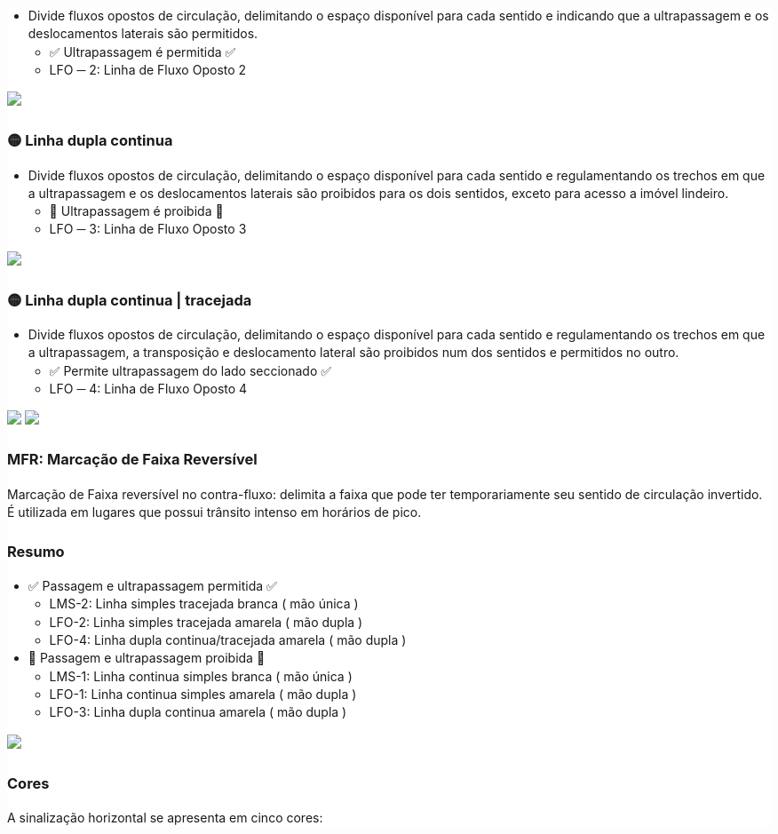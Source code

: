 - Divide fluxos opostos de circulação, delimitando o espaço disponível para cada sentido e indicando que a ultrapassagem e os deslocamentos laterais são permitidos.
  - ✅ Ultrapassagem é permitida ✅
  - LFO ─ 2: Linha de Fluxo Oposto 2

<img width="50%" src="https://uploaddeimagens.com.br/images/004/285/122/full/faixa08.jpg?1672880119">

### 🟡 Linha dupla continua

- Divide fluxos opostos de circulação, delimitando o espaço disponível para cada sentido e regulamentando os trechos em que a ultrapassagem e os deslocamentos laterais são proibidos para os dois sentidos, exceto para acesso a imóvel lindeiro.
  - 🚫 Ultrapassagem é proibida 🚫
  - LFO ─ 3: Linha de Fluxo Oposto 3

<img width="50%" src="https://uploaddeimagens.com.br/images/004/285/125/full/faixa13.jpg?1672880192">

### 🟡 Linha dupla continua | tracejada

- Divide fluxos opostos de circulação, delimitando o espaço disponível para cada sentido e regulamentando os trechos em que a ultrapassagem, a transposição e deslocamento lateral são proibidos num dos sentidos e permitidos no outro.
  - ✅ Permite ultrapassagem do lado seccionado ✅
  - LFO ─ 4: Linha de Fluxo Oposto 4

<img width="50%" src="https://uploaddeimagens.com.br/images/004/285/126/full/Captura_de_Tela_%C3%81rea_de_Sele%C3%A7%C3%A3o_20211230205458.png?1672880251">

<img width="50%" src="https://uploaddeimagens.com.br/images/004/285/127/original/faixa12.jpg?1672880308">

### MFR: Marcação de Faixa Reversível

Marcação de Faixa reversível no contra-fluxo: delimita a faixa que pode ter temporariamente seu sentido de circulação invertido. É utilizada em lugares que possui trânsito intenso em horários de pico.

### Resumo

- ✅ Passagem e ultrapassagem permitida ✅
    - LMS-2: Linha simples tracejada branca ( mão única )
    - LFO-2: Linha simples tracejada amarela ( mão dupla )
    - LFO-4: Linha dupla continua/tracejada amarela ( mão dupla )
- 🚫 Passagem e ultrapassagem proibida 🚫
    - LMS-1: Linha continua simples branca ( mão única )
    - LFO-1: Linha continua simples amarela ( mão dupla )
    - LFO-3: Linha dupla continua amarela ( mão dupla )

<img src="https://uploaddeimagens.com.br/images/004/285/137/original/Captura_de_Tela_%C3%81rea_de_Sele%C3%A7%C3%A3o_20211230201934.png?1672880857">

### Cores

A sinalização horizontal se apresenta em cinco cores:
